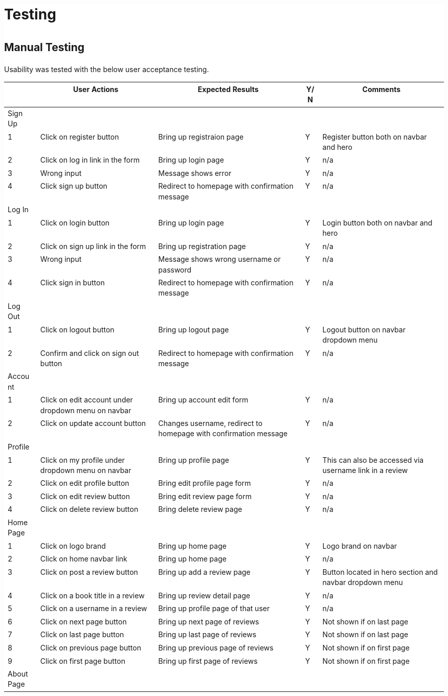 # Testing

## Manual Testing

Usability was tested with the below user acceptance testing.

|     | User Actions   | Expected Results | Y/N | Comments  |
|-------------|------------------------|------------------|------|-------------|
| Sign Up     |                        |                  |      |             |
| 1           | Click on register button | Bring up registraion page | Y |   Register button both on navbar and hero  |
| 2           | Click on log in link in the form | Bring up login page | Y |  n/a  |
| 3           | Wrong input | Message shows error | Y |  n/a  |
| 4           | Click sign up button | Redirect to homepage with confirmation message | Y |  n/a  |
| Log In     |                        |                  |      |             |
| 1           | Click on login button | Bring up login page | Y |   Login button both on navbar and hero  |
| 2           | Click on sign up link in the form | Bring up registration page | Y |  n/a  |
| 3           | Wrong input | Message shows wrong username or password | Y |  n/a  |
| 4           | Click sign in button | Redirect to homepage with confirmation message | Y |  n/a  |
| Log Out     |                        |                  |      |             |
| 1           | Click on logout button | Bring up logout page | Y |   Logout button on navbar dropdown menu  |
| 2           | Confirm and click on sign out button | Redirect to homepage with confirmation message | Y |   n/a  |
| Account     |                        |                  |      |             |
| 1           | Click on edit account under dropdown menu on navbar | Bring up account edit form | Y |   n/a  |
| 2           | Click on update account button | Changes username, redirect to homepage with confirmation message | Y |   n/a  |
| Profile     |                        |                  |      |             |
| 1           | Click on my profile under dropdown menu on navbar | Bring up profile page | Y |   This can also be accessed via username link in a review   |
| 2           | Click on edit profile button | Bring edit profile page form | Y |   n/a  |
| 3           | Click on edit review button | Bring edit review page form | Y |   n/a  |
| 4           | Click on delete review button | Bring delete review page | Y |   n/a  |
| Home Page     |                        |                  |      |             |
| 1           | Click on logo brand | Bring up home page | Y |   Logo brand on navbar   |
| 2           | Click on home navbar link | Bring up home page | Y |   n/a   |
| 3           | Click on post a review button | Bring up add a review page | Y |  Button located in hero section and navbar dropdown menu   |
| 4           | Click on a book title in a review | Bring up review detail page | Y |  n/a   |
| 5           | Click on a username in a review | Bring up profile page of that user | Y |  n/a   |
| 6           | Click on next page button | Bring up next page of reviews | Y |  Not shown if on last page   |
| 7           | Click on last page button | Bring up last page of reviews | Y |  Not shown if on last page   |
| 8           | Click on previous page button | Bring up previous page of reviews | Y |  Not shown if on first page   |
| 9           | Click on first page button | Bring up first page of reviews | Y |  Not shown if on first page   |
| About Page     |                        |                  |      |             |